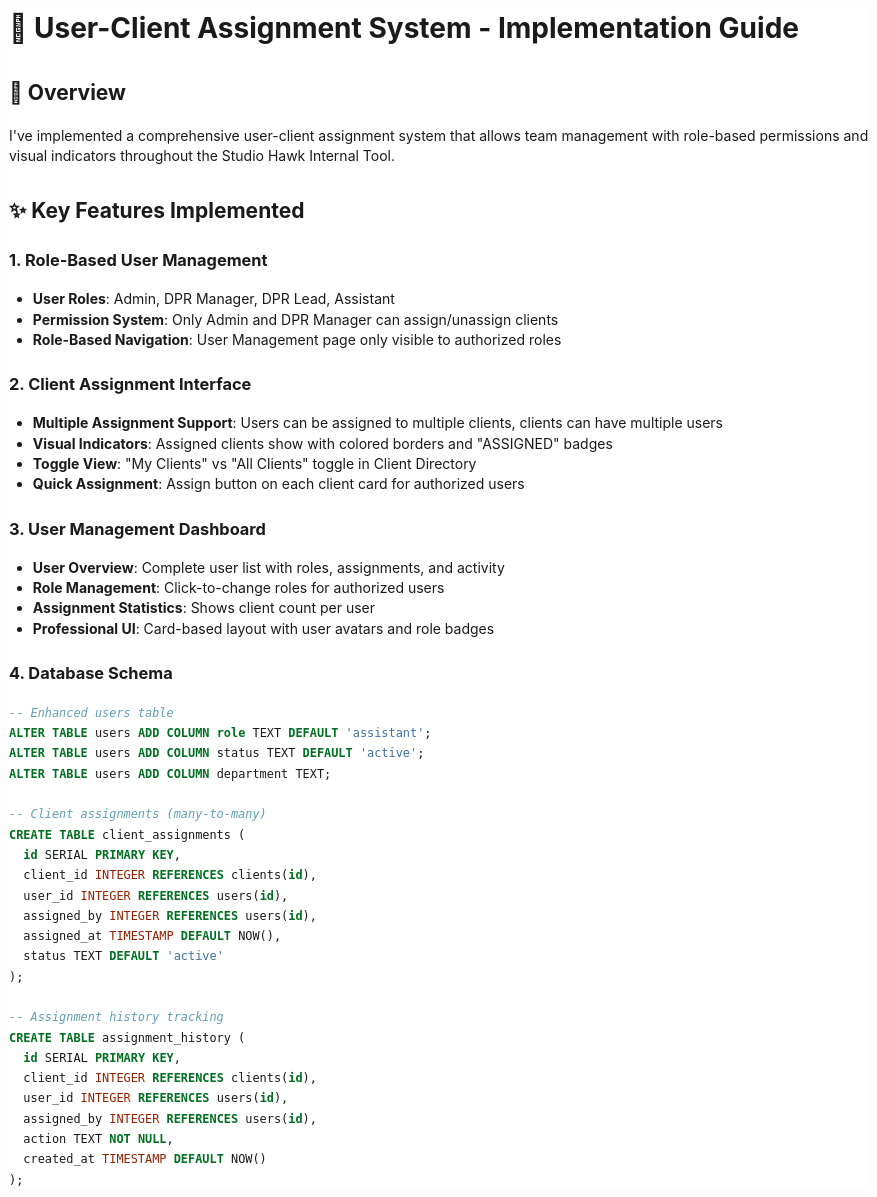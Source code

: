 # 👥 User-Client Assignment System - Implementation Guide

## 🎯 **Overview**
I've implemented a comprehensive user-client assignment system that allows team management with role-based permissions and visual indicators throughout the Studio Hawk Internal Tool.

## ✨ **Key Features Implemented**

### **1. Role-Based User Management**
- **User Roles**: Admin, DPR Manager, DPR Lead, Assistant
- **Permission System**: Only Admin and DPR Manager can assign/unassign clients
- **Role-Based Navigation**: User Management page only visible to authorized roles

### **2. Client Assignment Interface**
- **Multiple Assignment Support**: Users can be assigned to multiple clients, clients can have multiple users
- **Visual Indicators**: Assigned clients show with colored borders and "ASSIGNED" badges
- **Toggle View**: "My Clients" vs "All Clients" toggle in Client Directory
- **Quick Assignment**: Assign button on each client card for authorized users

### **3. User Management Dashboard**
- **User Overview**: Complete user list with roles, assignments, and activity
- **Role Management**: Click-to-change roles for authorized users
- **Assignment Statistics**: Shows client count per user
- **Professional UI**: Card-based layout with user avatars and role badges

### **4. Database Schema**
```sql
-- Enhanced users table
ALTER TABLE users ADD COLUMN role TEXT DEFAULT 'assistant';
ALTER TABLE users ADD COLUMN status TEXT DEFAULT 'active';
ALTER TABLE users ADD COLUMN department TEXT;

-- Client assignments (many-to-many)
CREATE TABLE client_assignments (
  id SERIAL PRIMARY KEY,
  client_id INTEGER REFERENCES clients(id),
  user_id INTEGER REFERENCES users(id),
  assigned_by INTEGER REFERENCES users(id),
  assigned_at TIMESTAMP DEFAULT NOW(),
  status TEXT DEFAULT 'active'
);

-- Assignment history tracking
CREATE TABLE assignment_history (
  id SERIAL PRIMARY KEY,
  client_id INTEGER REFERENCES clients(id),
  user_id INTEGER REFERENCES users(id),
  assigned_by INTEGER REFERENCES users(id),
  action TEXT NOT NULL,
  created_at TIMESTAMP DEFAULT NOW()
);
```
